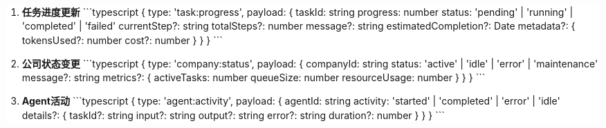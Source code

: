 1. **任务进度更新**
\`\`\`typescript
{
  type: 'task:progress',
  payload: {
    taskId: string
    progress: number
    status: 'pending' | 'running' | 'completed' | 'failed'
    currentStep?: string
    totalSteps?: number
    message?: string
    estimatedCompletion?: Date
    metadata?: {
      tokensUsed?: number
      cost?: number
    }
  }
}
\`\`\`

2. **公司状态变更**
\`\`\`typescript
{
  type: 'company:status',
  payload: {
    companyId: string
    status: 'active' | 'idle' | 'error' | 'maintenance'
    message?: string
    metrics?: {
      activeTasks: number
      queueSize: number
      resourceUsage: number
    }
  }
}
\`\`\`

3. **Agent活动**
\`\`\`typescript
{
  type: 'agent:activity',
  payload: {
    agentId: string
    activity: 'started' | 'completed' | 'error' | 'idle'
    details?: {
      taskId?: string
      input?: string
      output?: string
      error?: string
      duration?: number
    }
  }
}
\`\`\`
